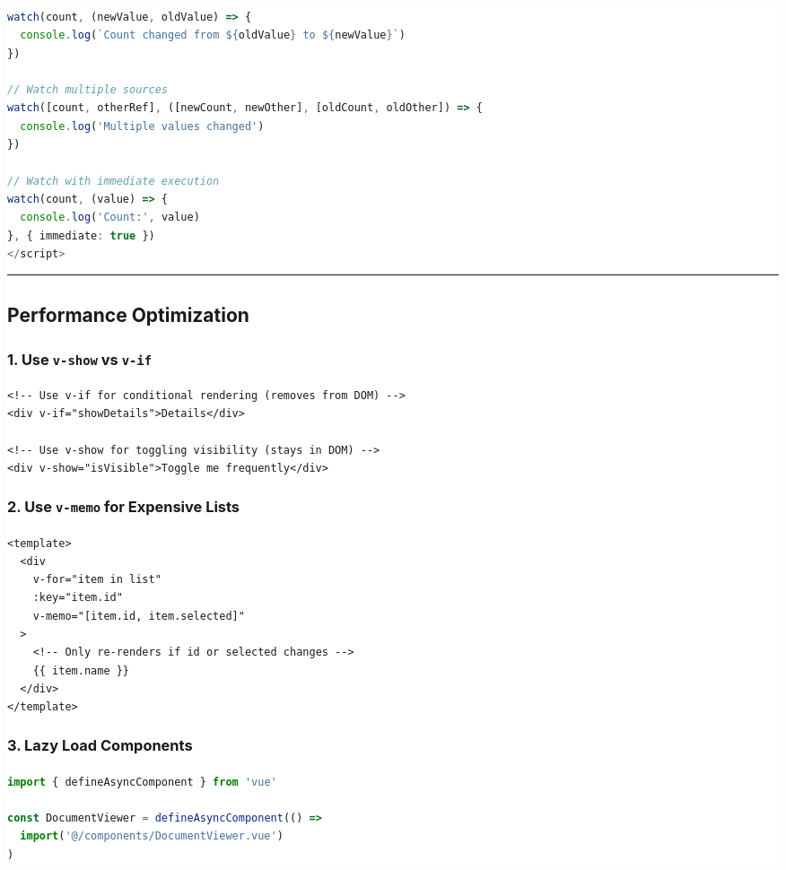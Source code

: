 ```typescript
watch(count, (newValue, oldValue) => {
  console.log(`Count changed from ${oldValue} to ${newValue}`)
})

// Watch multiple sources
watch([count, otherRef], ([newCount, newOther], [oldCount, oldOther]) => {
  console.log('Multiple values changed')
})

// Watch with immediate execution
watch(count, (value) => {
  console.log('Count:', value)
}, { immediate: true })
</script>
```

---

## Performance Optimization

### 1. Use `v-show` vs `v-if`

```vue
<!-- Use v-if for conditional rendering (removes from DOM) -->
<div v-if="showDetails">Details</div>

<!-- Use v-show for toggling visibility (stays in DOM) -->
<div v-show="isVisible">Toggle me frequently</div>
```

### 2. Use `v-memo` for Expensive Lists

```vue
<template>
  <div
    v-for="item in list"
    :key="item.id"
    v-memo="[item.id, item.selected]"
  >
    <!-- Only re-renders if id or selected changes -->
    {{ item.name }}
  </div>
</template>
```

### 3. Lazy Load Components

```typescript
import { defineAsyncComponent } from 'vue'

const DocumentViewer = defineAsyncComponent(() =>
  import('@/components/DocumentViewer.vue')
)
```
